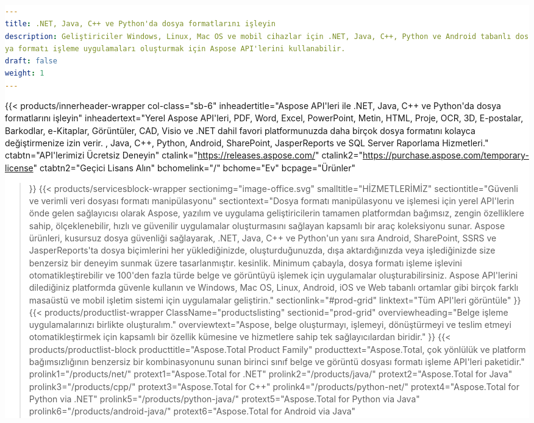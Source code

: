 ```yaml
---
title: .NET, Java, C++ ve Python'da dosya formatlarını işleyin
description: Geliştiriciler Windows, Linux, Mac OS ve mobil cihazlar için .NET, Java, C++, Python ve Android tabanlı dosya formatı işleme uygulamaları oluşturmak için Aspose API'lerini kullanabilir.
draft: false
weight: 1
---
```

{{< products/innerheader-wrapper col-class="sb-6"
  inheadertitle="Aspose API'leri ile .NET, Java, C++ ve Python'da dosya formatlarını işleyin"
  inheadertext="Yerel Aspose API'leri, PDF, Word, Excel, PowerPoint, Metin, HTML, Proje, OCR, 3D, E-postalar, Barkodlar, e-Kitaplar, Görüntüler, CAD, Visio ve .NET dahil favori platformunuzda daha birçok dosya formatını kolayca değiştirmenize izin verir. , Java, C++, Python, Android, SharePoint, JasperReports ve SQL Server Raporlama Hizmetleri."
  ctabtn="API'lerimizi Ücretsiz Deneyin"
  ctalink="https://releases.aspose.com/"
  ctalink2="https://purchase.aspose.com/temporary-license"
  ctabtn2="Geçici Lisans Alın"
  bchomelink="/"
  bchome="Ev"
  bcpage="Ürünler"
  >}}
{{< products/servicesblock-wrapper
sectionimg="image-office.svg"
smalltitle="HİZMETLERİMİZ"
sectiontitle="Güvenli ve verimli veri dosyası formatı manipülasyonu"
sectiontext="Dosya formatı manipülasyonu ve işlemesi için yerel API'lerin önde gelen sağlayıcısı olarak Aspose, yazılım ve uygulama geliştiricilerin tamamen platformdan bağımsız, zengin özelliklere sahip, ölçeklenebilir, hızlı ve güvenilir uygulamalar oluşturmasını sağlayan kapsamlı bir araç koleksiyonu sunar. Aspose ürünleri, kusursuz dosya güvenliği sağlayarak, .NET, Java, C++ ve Python'un yanı sıra Android, SharePoint, SSRS ve JasperReports'ta dosya biçimlerini her yüklediğinizde, oluşturduğunuzda, dışa aktardığınızda veya işlediğinizde size benzersiz bir deneyim sunmak üzere tasarlanmıştır. kesinlik. Minimum çabayla, dosya formatı işleme işlevini otomatikleştirebilir ve 100'den fazla türde belge ve görüntüyü işlemek için uygulamalar oluşturabilirsiniz. Aspose API'lerini dilediğiniz platformda güvenle kullanın ve Windows, Mac OS, Linux, Android, iOS ve Web tabanlı ortamlar gibi birçok farklı masaüstü ve mobil işletim sistemi için uygulamalar geliştirin."
sectionlink="#prod-grid"
linktext="Tüm API'leri görüntüle"
>}}
{{< products/productlist-wrapper
ClassName="productslisting"
sectionid="prod-grid"
overviewheading="Belge işleme uygulamalarınızı birlikte oluşturalım."
overviewtext="Aspose, belge oluşturmayı, işlemeyi, dönüştürmeyi ve teslim etmeyi otomatikleştirmek için kapsamlı bir özellik kümesine ve hizmetlere sahip tek sağlayıcılardan biridir."
>}}
{{< products/productlist-block
producttitle="Aspose.Total Product Family"
producttext="Aspose.Total, çok yönlülük ve platform bağımsızlığının benzersiz bir kombinasyonunu sunan birinci sınıf belge ve görüntü dosyası formatı işleme API'leri paketidir."
prolink1="/products/net/"
protext1="Aspose.Total for .NET"
prolink2="/products/java/"
protext2="Aspose.Total for Java"
prolink3="/products/cpp/"
protext3="Aspose.Total for C++"
prolink4="/products/python-net/"
protext4="Aspose.Total for Python via .NET"
prolink5="/products/python-java/"
protext5="Aspose.Total for Python via Java"
prolink6="/products/android-java/"
protext6="Aspose.Total for Android via Java"